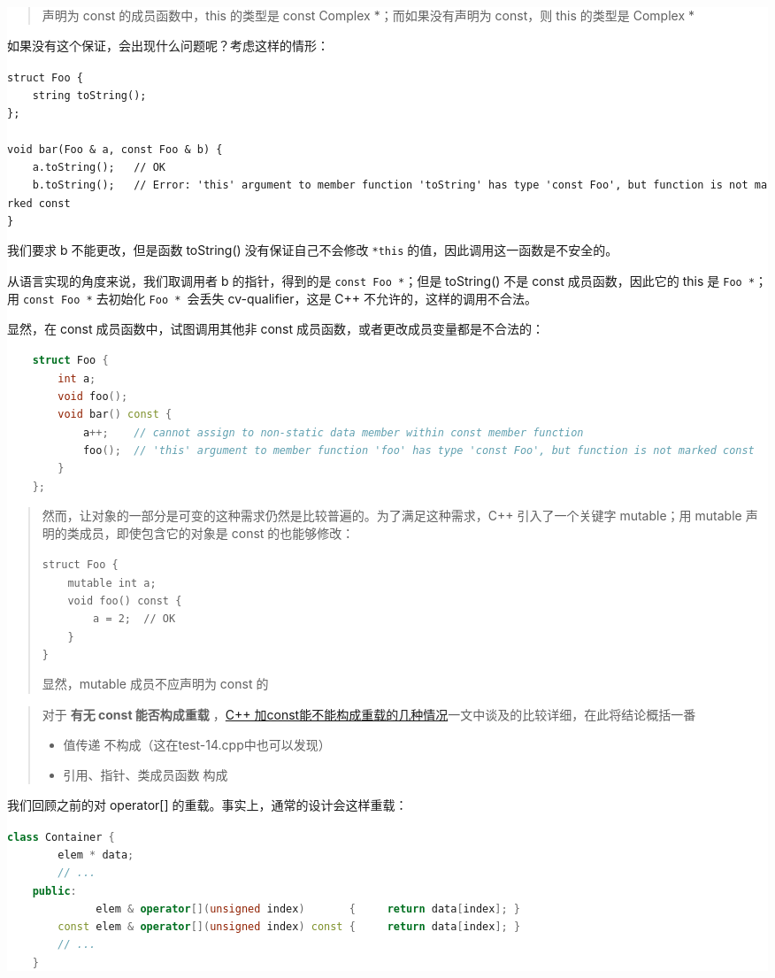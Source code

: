 > 声明为 const 的成员函数中，this 的类型是 const Complex *；而如果没有声明为 const，则 this 的类型是 Complex *

如果没有这个保证，会出现什么问题呢？考虑这样的情形：

    struct Foo {
        string toString();
    };

    void bar(Foo & a, const Foo & b) {
        a.toString();   // OK
        b.toString();   // Error: 'this' argument to member function 'toString' has type 'const Foo', but function is not marked const
    }
我们要求 b 不能更改，但是函数 toString() 没有保证自己不会修改 `*this` 的值，因此调用这一函数是不安全的。

从语言实现的角度来说，我们取调用者 b 的指针，得到的是 `const Foo *`；但是 toString() 不是 const 成员函数，因此它的 this 是 `Foo *`；用 `const Foo *` 去初始化 `Foo * `会丢失 cv-qualifier，这是 C++ 不允许的，这样的调用不合法。

显然，在 const 成员函数中，试图调用其他非 const 成员函数，或者更改成员变量都是不合法的：

```c++
    struct Foo {
        int a;
        void foo();
        void bar() const {
            a++;    // cannot assign to non-static data member within const member function
            foo();  // 'this' argument to member function 'foo' has type 'const Foo', but function is not marked const
        }
    };
```

> 然而，让对象的一部分是可变的这种需求仍然是比较普遍的。为了满足这种需求，C++ 引入了一个关键字 mutable；用 mutable 声明的类成员，即使包含它的对象是 const 的也能够修改：
> 
>     struct Foo {
>         mutable int a;
>         void foo() const {
>             a = 2;  // OK
>         }
>     }
> 显然，mutable 成员不应声明为 const 的

>对于 **有无 const 能否构成重载** ，[C++ 加const能不能构成重载的几种情况](https://blog.csdn.net/qq_38408573/article/details/116061377)一文中谈及的比较详细，在此将结论概括一番
>
> - 值传递 不构成（这在test-14.cpp中也可以发现）
> 
> - 引用、指针、类成员函数 构成

我们回顾之前的对 operator[] 的重载。事实上，通常的设计会这样重载：

```c++
class Container {
        elem * data;
        // ...
    public:
              elem & operator[](unsigned index)       {     return data[index]; }
        const elem & operator[](unsigned index) const {     return data[index]; }
        // ...
    }
```
    
